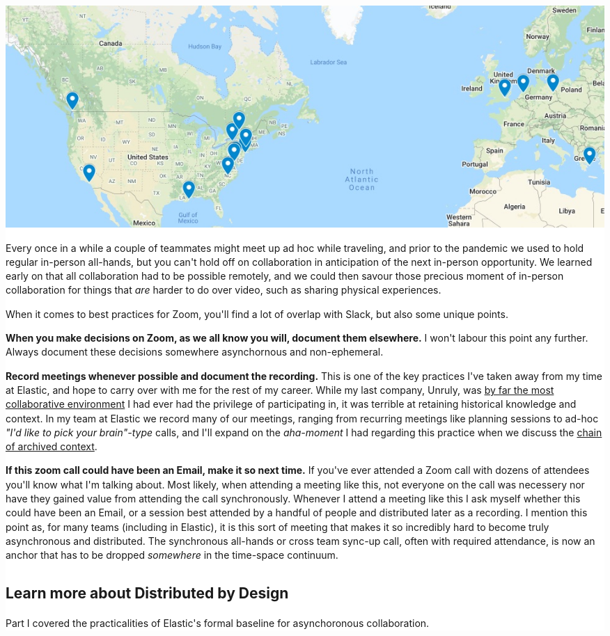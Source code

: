 ![My Team Map](/images/2022/02/team-map.jpg)

Every once in a while a couple of teammates might meet up ad hoc while traveling, and prior to the pandemic we used to hold regular in-person all-hands, but you can't hold off on collaboration in anticipation of the next in-person opportunity. We learned early on that all collaboration had to be possible remotely, and we could then savour those precious moment of in-person collaboration for things that _are_ harder to do over video, such as sharing physical experiences.

When it comes to best practices for Zoom, you'll find a lot of overlap with Slack, but also some unique points.

**When you make decisions on Zoom, as we all know you will, document them elsewhere.** I won't labour this point any further. Always document these decisions somewhere asynchornous and non-ephemeral.

**Record meetings whenever possible and document the recording.** This is one of the key practices I've taken away from my time at Elastic, and hope to carry over with me for the rest of my career. While my last company, Unruly, was [by far the most collaborative environment](https://medium.com/unruly-engineering/why-work-at-unruly-559a50792d96) I had ever had the privilege of participating in, it was terrible at retaining historical knowledge and context. In my team at Elastic we record many of our meetings, ranging from recurring meetings like planning sessions to ad-hoc _"I'd like to pick your brain"-type_ calls, and I'll expand on the _aha-moment_ I had regarding this practice when we discuss the [chain of archived context](#part-ii-a-chain-of-archived-context).

**If this zoom call could have been an Email, make it so next time.** If you've ever attended a Zoom call with dozens of attendees you'll know what I'm talking about. Most likely, when attending a meeting like this, not everyone on the call was necessery nor have they gained value from attending the call synchronously. Whenever I attend a meeting like this I ask myself whether this could have been an Email, or a session best attended by a handful of people and distributed later as a recording. I mention this point as, for many teams (including in Elastic), it is this sort of meeting that makes it so incredibly hard to become truly asynchronous and distributed. The synchronous all-hands or cross team sync-up call, often with required attendance, is now an anchor that has to be dropped _somewhere_ in the time-space continuum.

## Learn more about Distributed by Design

Part I covered the practicalities of Elastic's formal baseline for asynchoronous collaboration.
